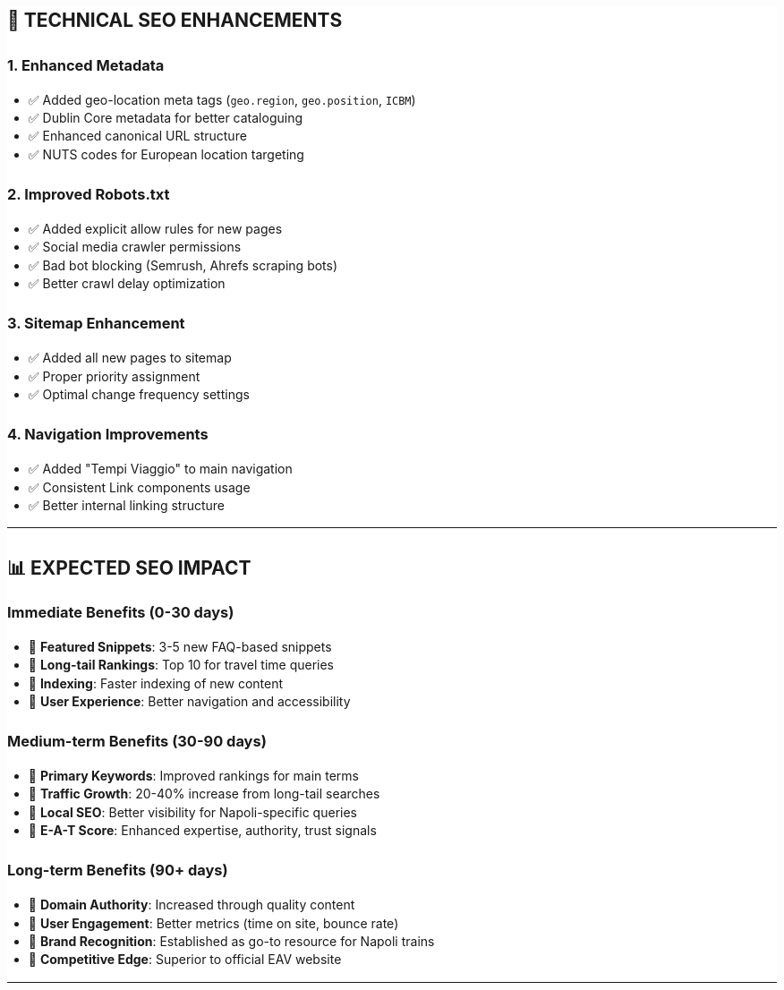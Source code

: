 
## 🔧 **TECHNICAL SEO ENHANCEMENTS**

### 1. **Enhanced Metadata**
- ✅ Added geo-location meta tags (`geo.region`, `geo.position`, `ICBM`)
- ✅ Dublin Core metadata for better cataloguing
- ✅ Enhanced canonical URL structure
- ✅ NUTS codes for European location targeting

### 2. **Improved Robots.txt**
- ✅ Added explicit allow rules for new pages
- ✅ Social media crawler permissions
- ✅ Bad bot blocking (Semrush, Ahrefs scraping bots)
- ✅ Better crawl delay optimization

### 3. **Sitemap Enhancement**
- ✅ Added all new pages to sitemap
- ✅ Proper priority assignment
- ✅ Optimal change frequency settings

### 4. **Navigation Improvements**
- ✅ Added "Tempi Viaggio" to main navigation
- ✅ Consistent Link components usage
- ✅ Better internal linking structure

---

## 📊 **EXPECTED SEO IMPACT**

### **Immediate Benefits (0-30 days)**
- 🎯 **Featured Snippets**: 3-5 new FAQ-based snippets
- 🎯 **Long-tail Rankings**: Top 10 for travel time queries
- 🎯 **Indexing**: Faster indexing of new content
- 🎯 **User Experience**: Better navigation and accessibility

### **Medium-term Benefits (30-90 days)**
- 🎯 **Primary Keywords**: Improved rankings for main terms
- 🎯 **Traffic Growth**: 20-40% increase from long-tail searches
- 🎯 **Local SEO**: Better visibility for Napoli-specific queries
- 🎯 **E-A-T Score**: Enhanced expertise, authority, trust signals

### **Long-term Benefits (90+ days)**
- 🎯 **Domain Authority**: Increased through quality content
- 🎯 **User Engagement**: Better metrics (time on site, bounce rate)
- 🎯 **Brand Recognition**: Established as go-to resource for Napoli trains
- 🎯 **Competitive Edge**: Superior to official EAV website

---
